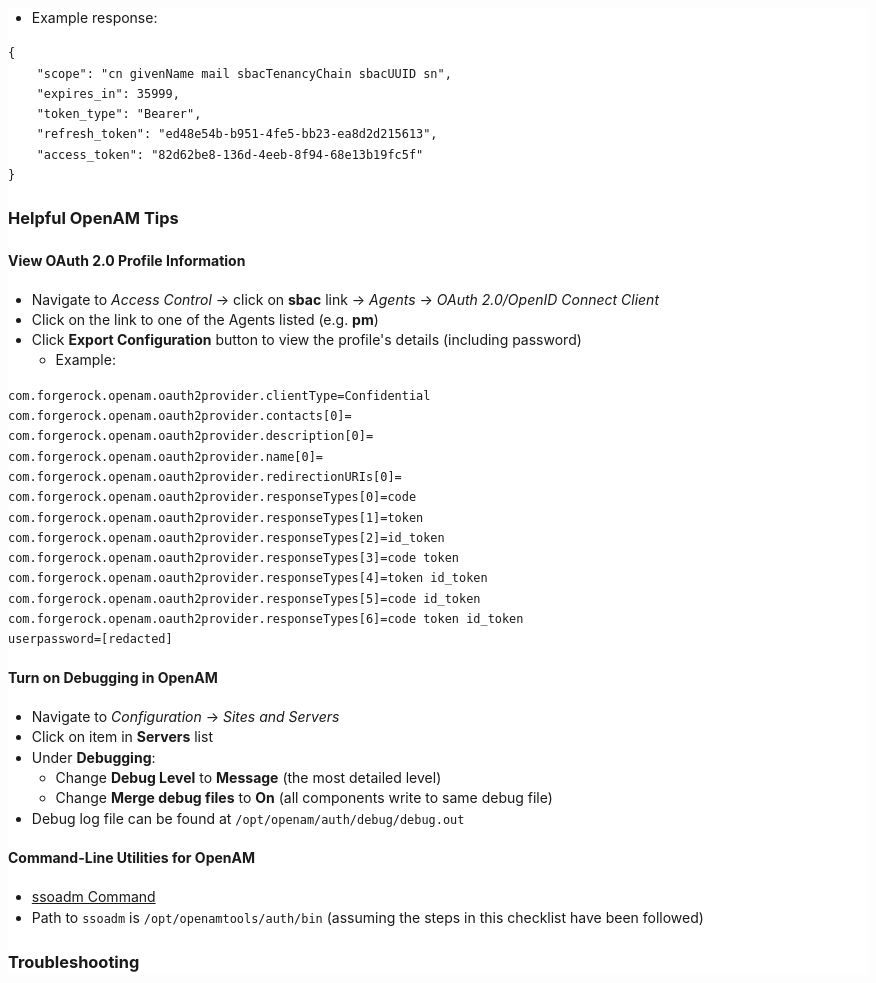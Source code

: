 * Example response:

~~~~
{
    "scope": "cn givenName mail sbacTenancyChain sbacUUID sn",
    "expires_in": 35999,
    "token_type": "Bearer",
    "refresh_token": "ed48e54b-b951-4fe5-bb23-ea8d2d215613",
    "access_token": "82d62be8-136d-4eeb-8f94-68e13b19fc5f"
}
~~~~

### Helpful OpenAM Tips

#### View OAuth 2.0 Profile Information
* Navigate to *Access Control* -> click on **sbac** link -> *Agents* -> *OAuth 2.0/OpenID Connect Client*
* Click on the link to one of the Agents listed (e.g. **pm**)
* Click **Export Configuration** button to view the profile's details (including password)
  * Example:

<div class="highlighter-rouge">
<pre class="highlight">
<code>com.forgerock.openam.oauth2provider.clientType=Confidential
com.forgerock.openam.oauth2provider.contacts[0]=
com.forgerock.openam.oauth2provider.description[0]=
com.forgerock.openam.oauth2provider.name[0]=
com.forgerock.openam.oauth2provider.redirectionURIs[0]=
com.forgerock.openam.oauth2provider.responseTypes[0]=code
com.forgerock.openam.oauth2provider.responseTypes[1]=token
com.forgerock.openam.oauth2provider.responseTypes[2]=id_token
com.forgerock.openam.oauth2provider.responseTypes[3]=code token
com.forgerock.openam.oauth2provider.responseTypes[4]=token id_token
com.forgerock.openam.oauth2provider.responseTypes[5]=code id_token
com.forgerock.openam.oauth2provider.responseTypes[6]=code token id_token
userpassword=<span class="placeholder-example">[redacted]</span></code>
</pre>
</div>

#### Turn on Debugging in OpenAM
* Navigate to *Configuration* -> *Sites and Servers*
* Click on item in **Servers** list
* Under **Debugging**:
  * Change **Debug Level** to **Message** (the most detailed level)
  * Change **Merge debug files** to **On** (all components write to same debug file)
* Debug log file can be found at `/opt/openam/auth/debug/debug.out`

#### Command-Line Utilities for OpenAM
* [ssoadm Command](https://wikis.forgerock.org/confluence/display/openam/ssoadm-agents)
* Path to `ssoadm` is `/opt/openamtools/auth/bin` (assuming the steps in this checklist have been followed)

### Troubleshooting
